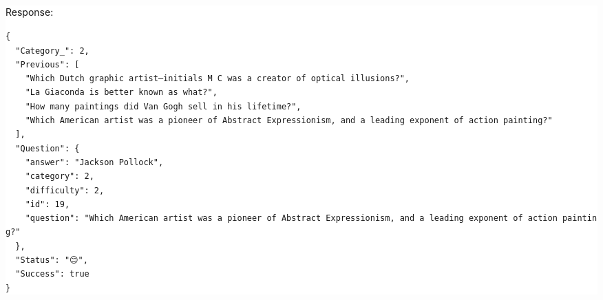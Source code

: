 Response:

```
{
  "Category_": 2,
  "Previous": [
    "Which Dutch graphic artist–initials M C was a creator of optical illusions?",
    "La Giaconda is better known as what?",
    "How many paintings did Van Gogh sell in his lifetime?",
    "Which American artist was a pioneer of Abstract Expressionism, and a leading exponent of action painting?"
  ],
  "Question": {
    "answer": "Jackson Pollock",
    "category": 2,
    "difficulty": 2,
    "id": 19,
    "question": "Which American artist was a pioneer of Abstract Expressionism, and a leading exponent of action painting?"
  },
  "Status": "😊",
  "Success": true
}

```